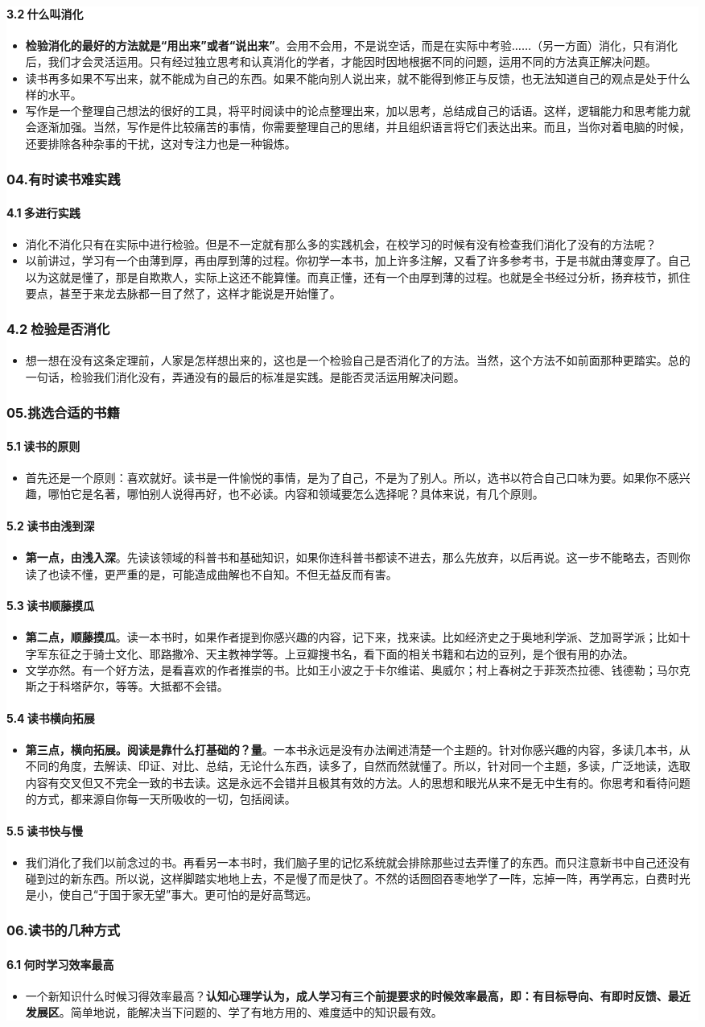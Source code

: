

#### 3.2 什么叫消化
- **检验消化的最好的方法就是“用出来”或者“说出来”**。会用不会用，不是说空话，而是在实际中考验……（另一方面）消化，只有消化后，我们才会灵活运用。只有经过独立思考和认真消化的学者，才能因时因地根据不同的问题，运用不同的方法真正解决问题。
- 读书再多如果不写出来，就不能成为自己的东西。如果不能向别人说出来，就不能得到修正与反馈，也无法知道自己的观点是处于什么样的水平。
- 写作是一个整理自己想法的很好的工具，将平时阅读中的论点整理出来，加以思考，总结成自己的话语。这样，逻辑能力和思考能力就会逐渐加强。当然，写作是件比较痛苦的事情，你需要整理自己的思绪，并且组织语言将它们表达出来。而且，当你对着电脑的时候，还要排除各种杂事的干扰，这对专注力也是一种锻炼。



### 04.有时读书难实践
#### 4.1 多进行实践
- 消化不消化只有在实际中进行检验。但是不一定就有那么多的实践机会，在校学习的时候有没有检查我们消化了没有的方法呢？
- 以前讲过，学习有一个由薄到厚，再由厚到薄的过程。你初学一本书，加上许多注解，又看了许多参考书，于是书就由薄变厚了。自己以为这就是懂了，那是自欺欺人，实际上这还不能算懂。而真正懂，还有一个由厚到薄的过程。也就是全书经过分析，扬弃枝节，抓住要点，甚至于来龙去脉都一目了然了，这样才能说是开始懂了。



### 4.2 检验是否消化
- 想一想在没有这条定理前，人家是怎样想出来的，这也是一个检验自己是否消化了的方法。当然，这个方法不如前面那种更踏实。总的一句话，检验我们消化没有，弄通没有的最后的标准是实践。是能否灵活运用解决问题。



### 05.挑选合适的书籍
#### 5.1 读书的原则
- 首先还是一个原则：喜欢就好。读书是一件愉悦的事情，是为了自己，不是为了别人。所以，选书以符合自己口味为要。如果你不感兴趣，哪怕它是名著，哪怕别人说得再好，也不必读。内容和领域要怎么选择呢？具体来说，有几个原则。


#### 5.2 读书由浅到深
- **第一点，由浅入深**。先读该领域的科普书和基础知识，如果你连科普书都读不进去，那么先放弃，以后再说。这一步不能略去，否则你读了也读不懂，更严重的是，可能造成曲解也不自知。不但无益反而有害。


#### 5.3 读书顺藤摸瓜
- **第二点，顺藤摸瓜**。读一本书时，如果作者提到你感兴趣的内容，记下来，找来读。比如经济史之于奥地利学派、芝加哥学派；比如十字军东征之于骑士文化、耶路撒冷、天主教神学等。上豆瓣搜书名，看下面的相关书籍和右边的豆列，是个很有用的办法。
- 文学亦然。有一个好方法，是看喜欢的作者推崇的书。比如王小波之于卡尔维诺、奥威尔；村上春树之于菲茨杰拉德、钱德勒；马尔克斯之于科塔萨尔，等等。大抵都不会错。


#### 5.4 读书横向拓展
- **第三点，横向拓展。阅读是靠什么打基础的？量**。一本书永远是没有办法阐述清楚一个主题的。针对你感兴趣的内容，多读几本书，从不同的角度，去解读、印证、对比、总结，无论什么东西，读多了，自然而然就懂了。所以，针对同一个主题，多读，广泛地读，选取内容有交叉但又不完全一致的书去读。这是永远不会错并且极其有效的方法。人的思想和眼光从来不是无中生有的。你思考和看待问题的方式，都来源自你每一天所吸收的一切，包括阅读。



#### 5.5 读书快与慢
- 我们消化了我们以前念过的书。再看另一本书时，我们脑子里的记忆系统就会排除那些过去弄懂了的东西。而只注意新书中自己还没有碰到过的新东西。所以说，这样脚踏实地地上去，不是慢了而是快了。不然的话囫囵吞枣地学了一阵，忘掉一阵，再学再忘，白费时光是小，使自己“于国于家无望”事大。更可怕的是好高骛远。





### 06.读书的几种方式
#### 6.1 何时学习效率最高
- 一个新知识什么时候习得效率最高？**认知心理学认为，成人学习有三个前提要求的时候效率最高，即：有目标导向、有即时反馈、最近发展区**。简单地说，能解决当下问题的、学了有地方用的、难度适中的知识最有效。
